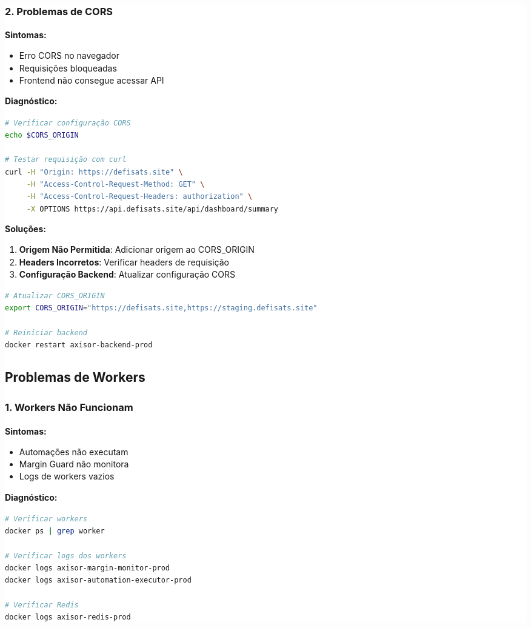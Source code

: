 ### 2. Problemas de CORS

**Sintomas:**
- Erro CORS no navegador
- Requisições bloqueadas
- Frontend não consegue acessar API

**Diagnóstico:**
```bash
# Verificar configuração CORS
echo $CORS_ORIGIN

# Testar requisição com curl
curl -H "Origin: https://defisats.site" \
     -H "Access-Control-Request-Method: GET" \
     -H "Access-Control-Request-Headers: authorization" \
     -X OPTIONS https://api.defisats.site/api/dashboard/summary
```

**Soluções:**
1. **Origem Não Permitida**: Adicionar origem ao CORS_ORIGIN
2. **Headers Incorretos**: Verificar headers de requisição
3. **Configuração Backend**: Atualizar configuração CORS

```bash
# Atualizar CORS_ORIGIN
export CORS_ORIGIN="https://defisats.site,https://staging.defisats.site"

# Reiniciar backend
docker restart axisor-backend-prod
```

## Problemas de Workers

### 1. Workers Não Funcionam

**Sintomas:**
- Automações não executam
- Margin Guard não monitora
- Logs de workers vazios

**Diagnóstico:**
```bash
# Verificar workers
docker ps | grep worker

# Verificar logs dos workers
docker logs axisor-margin-monitor-prod
docker logs axisor-automation-executor-prod

# Verificar Redis
docker logs axisor-redis-prod
```
